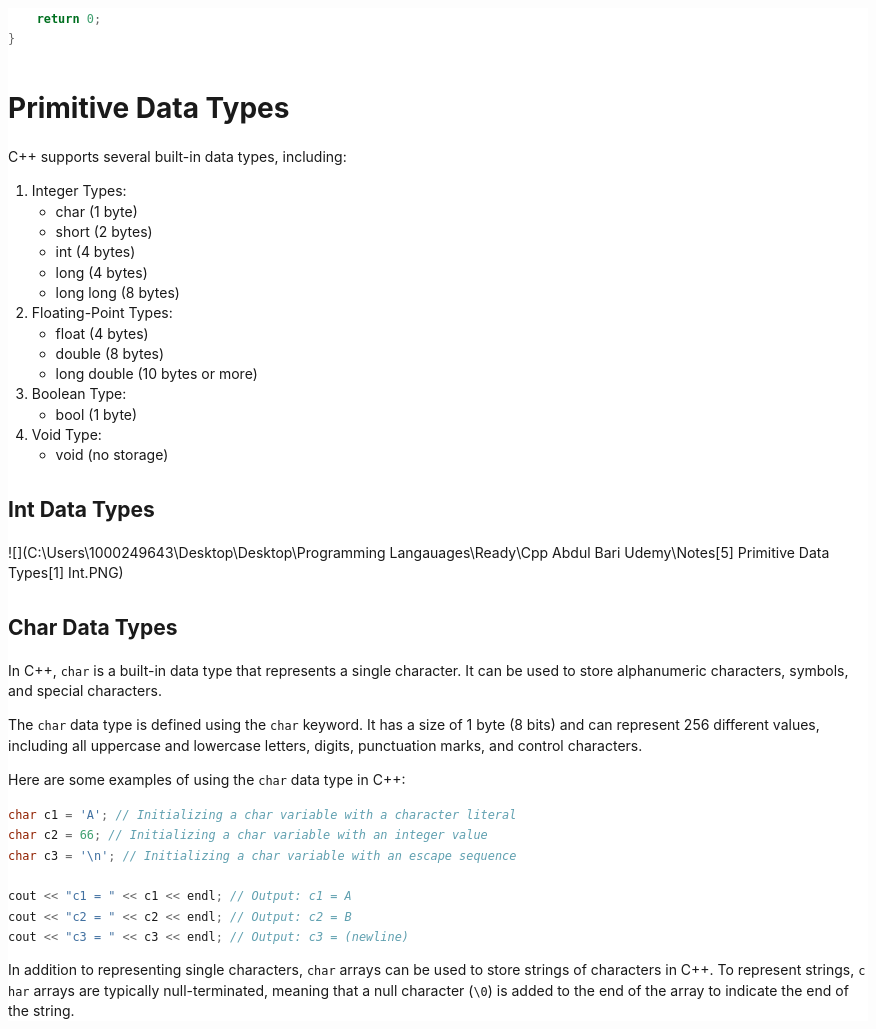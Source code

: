 ```C++
    return 0;
}
```

# Primitive Data Types

C++ supports several built-in data types, including:

1. Integer Types:
   - char (1 byte)
   - short (2 bytes)
   - int (4 bytes)
   - long (4 bytes)
   - long long (8 bytes)
2. Floating-Point Types:
   - float (4 bytes)
   - double (8 bytes)
   - long double (10 bytes or more)
3. Boolean Type:
   - bool (1 byte)
4. Void Type:
   - void (no storage)

## Int Data Types

![](C:\Users\1000249643\Desktop\Desktop\Programming Langauages\Ready\Cpp Abdul Bari Udemy\Notes\[5] Primitive Data Types\[1] Int.PNG)

## Char Data Types

In C++, `char` is a built-in data type that represents a single character. It can be used to store alphanumeric characters, symbols, and special characters.

The `char` data type is defined using the `char` keyword. It has a size of 1 byte (8 bits) and can represent 256 different values, including all uppercase and lowercase letters, digits, punctuation marks, and control characters.

Here are some examples of using the `char` data type in C++:

```c++
char c1 = 'A'; // Initializing a char variable with a character literal
char c2 = 66; // Initializing a char variable with an integer value
char c3 = '\n'; // Initializing a char variable with an escape sequence

cout << "c1 = " << c1 << endl; // Output: c1 = A
cout << "c2 = " << c2 << endl; // Output: c2 = B
cout << "c3 = " << c3 << endl; // Output: c3 = (newline)
```

In addition to representing single characters, `char` arrays can be used to store strings of characters in C++. To represent strings, `char` arrays are typically null-terminated, meaning that a null character (`\0`) is added to the end of the array to indicate the end of the string.

